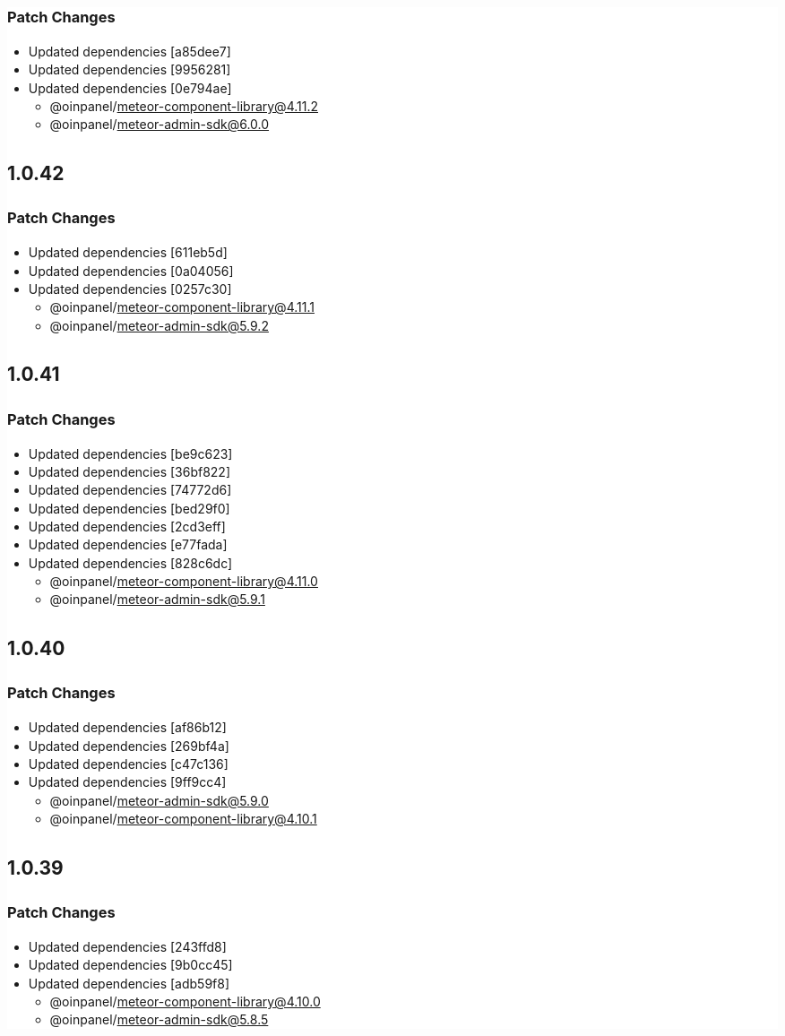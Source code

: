 ### Patch Changes

- Updated dependencies [a85dee7]
- Updated dependencies [9956281]
- Updated dependencies [0e794ae]
  - @oinpanel/meteor-component-library@4.11.2
  - @oinpanel/meteor-admin-sdk@6.0.0

## 1.0.42

### Patch Changes

- Updated dependencies [611eb5d]
- Updated dependencies [0a04056]
- Updated dependencies [0257c30]
  - @oinpanel/meteor-component-library@4.11.1
  - @oinpanel/meteor-admin-sdk@5.9.2

## 1.0.41

### Patch Changes

- Updated dependencies [be9c623]
- Updated dependencies [36bf822]
- Updated dependencies [74772d6]
- Updated dependencies [bed29f0]
- Updated dependencies [2cd3eff]
- Updated dependencies [e77fada]
- Updated dependencies [828c6dc]
  - @oinpanel/meteor-component-library@4.11.0
  - @oinpanel/meteor-admin-sdk@5.9.1

## 1.0.40

### Patch Changes

- Updated dependencies [af86b12]
- Updated dependencies [269bf4a]
- Updated dependencies [c47c136]
- Updated dependencies [9ff9cc4]
  - @oinpanel/meteor-admin-sdk@5.9.0
  - @oinpanel/meteor-component-library@4.10.1

## 1.0.39

### Patch Changes

- Updated dependencies [243ffd8]
- Updated dependencies [9b0cc45]
- Updated dependencies [adb59f8]
  - @oinpanel/meteor-component-library@4.10.0
  - @oinpanel/meteor-admin-sdk@5.8.5
